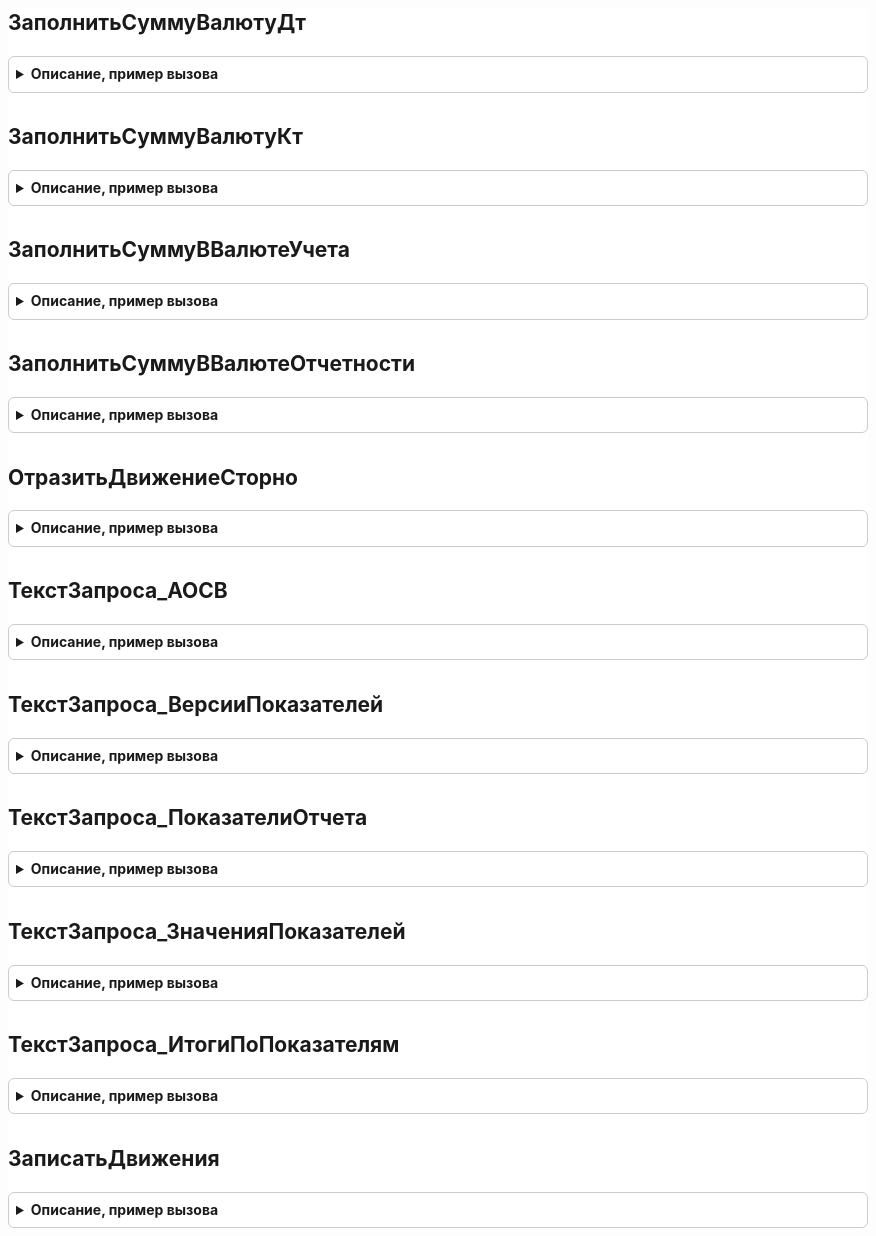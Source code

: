 ## ЗаполнитьСуммуВалютуДт
<details style="margin: 1em 0; padding: 0.5em; border: 1px solid #ccc; border-radius: 6px;"><summary style="font-weight: bold; cursor: pointer;">Описание, пример вызова</summary></details>

## ЗаполнитьСуммуВалютуКт
<details style="margin: 1em 0; padding: 0.5em; border: 1px solid #ccc; border-radius: 6px;"><summary style="font-weight: bold; cursor: pointer;">Описание, пример вызова</summary></details>

## ЗаполнитьСуммуВВалютеУчета
<details style="margin: 1em 0; padding: 0.5em; border: 1px solid #ccc; border-radius: 6px;"><summary style="font-weight: bold; cursor: pointer;">Описание, пример вызова</summary></details>

## ЗаполнитьСуммуВВалютеОтчетности
<details style="margin: 1em 0; padding: 0.5em; border: 1px solid #ccc; border-radius: 6px;"><summary style="font-weight: bold; cursor: pointer;">Описание, пример вызова</summary></details>

## ОтразитьДвижениеСторно
<details style="margin: 1em 0; padding: 0.5em; border: 1px solid #ccc; border-radius: 6px;"><summary style="font-weight: bold; cursor: pointer;">Описание, пример вызова</summary></details>

## ТекстЗапроса_АОСВ
<details style="margin: 1em 0; padding: 0.5em; border: 1px solid #ccc; border-radius: 6px;"><summary style="font-weight: bold; cursor: pointer;">Описание, пример вызова</summary></details>

## ТекстЗапроса_ВерсииПоказателей
<details style="margin: 1em 0; padding: 0.5em; border: 1px solid #ccc; border-radius: 6px;"><summary style="font-weight: bold; cursor: pointer;">Описание, пример вызова</summary></details>

## ТекстЗапроса_ПоказателиОтчета
<details style="margin: 1em 0; padding: 0.5em; border: 1px solid #ccc; border-radius: 6px;"><summary style="font-weight: bold; cursor: pointer;">Описание, пример вызова</summary></details>

## ТекстЗапроса_ЗначенияПоказателей
<details style="margin: 1em 0; padding: 0.5em; border: 1px solid #ccc; border-radius: 6px;"><summary style="font-weight: bold; cursor: pointer;">Описание, пример вызова</summary></details>

## ТекстЗапроса_ИтогиПоПоказателям
<details style="margin: 1em 0; padding: 0.5em; border: 1px solid #ccc; border-radius: 6px;"><summary style="font-weight: bold; cursor: pointer;">Описание, пример вызова</summary></details>

## ЗаписатьДвижения
<details style="margin: 1em 0; padding: 0.5em; border: 1px solid #ccc; border-radius: 6px;"><summary style="font-weight: bold; cursor: pointer;">Описание, пример вызова</summary></details>
